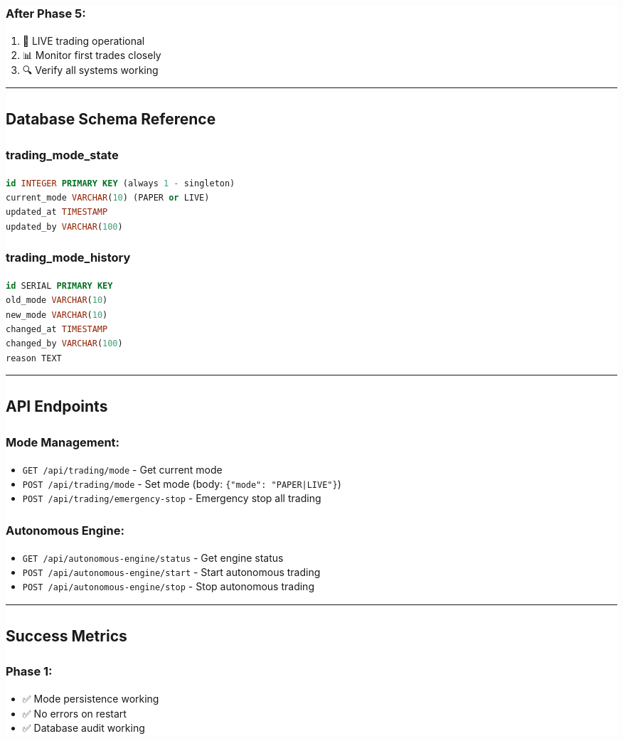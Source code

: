 ### After Phase 5:
1. 🎉 LIVE trading operational
2. 📊 Monitor first trades closely
3. 🔍 Verify all systems working

---

## Database Schema Reference

### trading_mode_state
```sql
id INTEGER PRIMARY KEY (always 1 - singleton)
current_mode VARCHAR(10) (PAPER or LIVE)
updated_at TIMESTAMP
updated_by VARCHAR(100)
```

### trading_mode_history
```sql
id SERIAL PRIMARY KEY
old_mode VARCHAR(10)
new_mode VARCHAR(10)
changed_at TIMESTAMP
changed_by VARCHAR(100)
reason TEXT
```

---

## API Endpoints

### Mode Management:
- `GET /api/trading/mode` - Get current mode
- `POST /api/trading/mode` - Set mode (body: `{"mode": "PAPER|LIVE"}`)
- `POST /api/trading/emergency-stop` - Emergency stop all trading

### Autonomous Engine:
- `GET /api/autonomous-engine/status` - Get engine status
- `POST /api/autonomous-engine/start` - Start autonomous trading
- `POST /api/autonomous-engine/stop` - Stop autonomous trading

---

## Success Metrics

### Phase 1:
- ✅ Mode persistence working
- ✅ No errors on restart
- ✅ Database audit working
